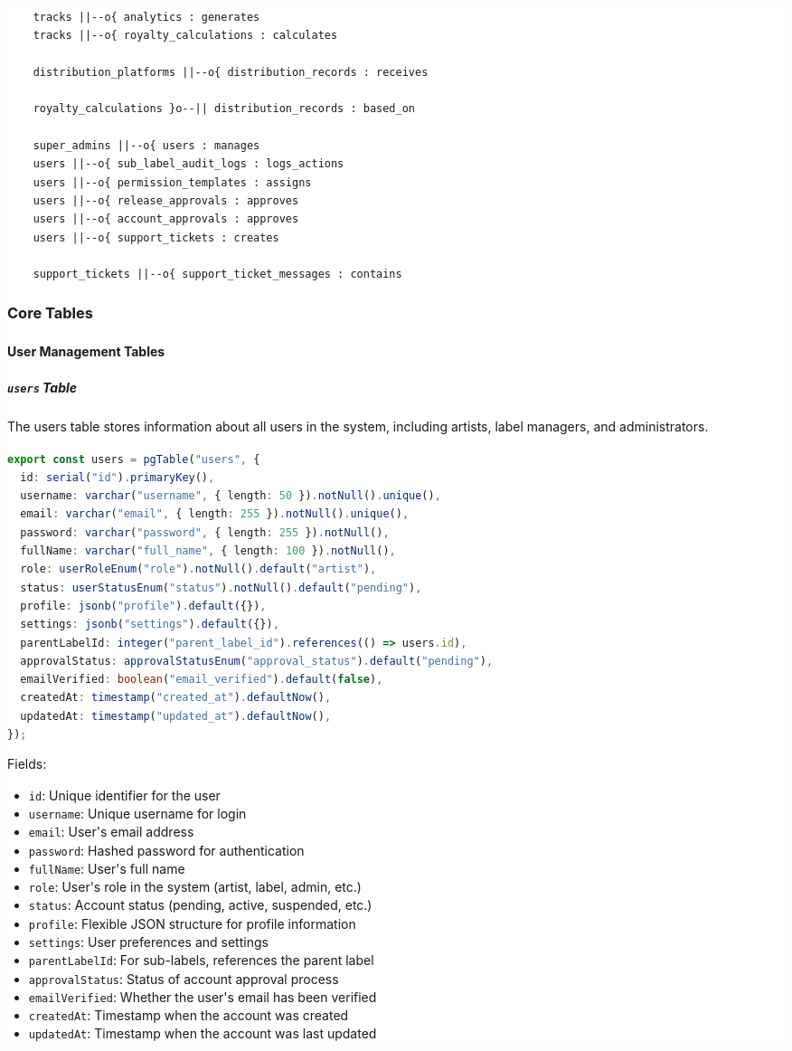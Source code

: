 ```mermaid
    tracks ||--o{ analytics : generates
    tracks ||--o{ royalty_calculations : calculates

    distribution_platforms ||--o{ distribution_records : receives

    royalty_calculations }o--|| distribution_records : based_on

    super_admins ||--o{ users : manages
    users ||--o{ sub_label_audit_logs : logs_actions
    users ||--o{ permission_templates : assigns
    users ||--o{ release_approvals : approves
    users ||--o{ account_approvals : approves
    users ||--o{ support_tickets : creates

    support_tickets ||--o{ support_ticket_messages : contains
```

### Core Tables

#### User Management Tables

##### `users` Table

The users table stores information about all users in the system, including artists, label managers, and administrators.

```typescript
export const users = pgTable("users", {
  id: serial("id").primaryKey(),
  username: varchar("username", { length: 50 }).notNull().unique(),
  email: varchar("email", { length: 255 }).notNull().unique(),
  password: varchar("password", { length: 255 }).notNull(),
  fullName: varchar("full_name", { length: 100 }).notNull(),
  role: userRoleEnum("role").notNull().default("artist"),
  status: userStatusEnum("status").notNull().default("pending"),
  profile: jsonb("profile").default({}),
  settings: jsonb("settings").default({}),
  parentLabelId: integer("parent_label_id").references(() => users.id),
  approvalStatus: approvalStatusEnum("approval_status").default("pending"),
  emailVerified: boolean("email_verified").default(false),
  createdAt: timestamp("created_at").defaultNow(),
  updatedAt: timestamp("updated_at").defaultNow(),
});
```

Fields:
- `id`: Unique identifier for the user
- `username`: Unique username for login
- `email`: User's email address
- `password`: Hashed password for authentication
- `fullName`: User's full name
- `role`: User's role in the system (artist, label, admin, etc.)
- `status`: Account status (pending, active, suspended, etc.)
- `profile`: Flexible JSON structure for profile information
- `settings`: User preferences and settings
- `parentLabelId`: For sub-labels, references the parent label
- `approvalStatus`: Status of account approval process
- `emailVerified`: Whether the user's email has been verified
- `createdAt`: Timestamp when the account was created
- `updatedAt`: Timestamp when the account was last updated
